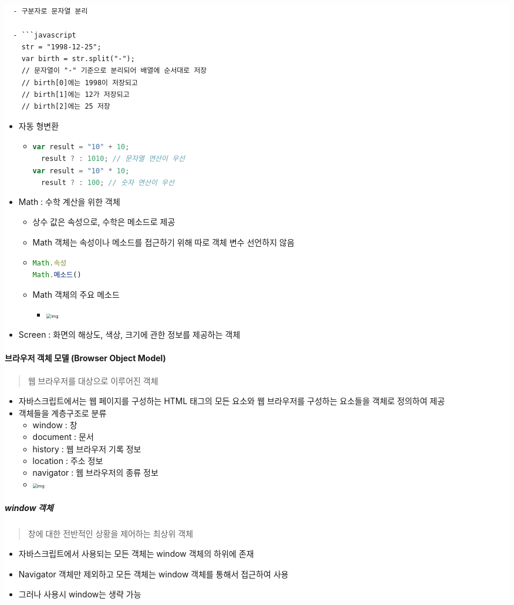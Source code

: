       - 구분자로 문자열 분리

      - ```javascript
        str = "1998-12-25";
        var birth = str.split("-");
        // 문자열이 "-" 기준으로 분리되어 배열에 순서대로 저장
        // birth[0]에는 1998이 저장되고
        // birth[1]에는 12가 저장되고
        // birth[2]에는 25 저장

  - 자동 형변환

    - ```javascript
      var result = "10" + 10;
      	result ? : 1010; // 문자열 연산이 우선
      var result = "10" * 10;
      	result ? : 100; // 숫자 연산이 우선

- Math : 수학 계산을 위한 객체

  - 상수 값은 속성으로, 수학은 메소드로 제공

  - Math 객체는 속성이나 메소드를 접근하기 위해 따로 객체 변수 선언하지 않음

  - ```javascript
    Math.속성
    Math.메소드()
    ```

  - Math 객체의 주요 메소드

    - <img src="https://lh3.googleusercontent.com/52Z37b9vc00f3n-R9BSp3Q48_ThJ-3cd9kfD8CTwU1qp6xlDTVIJMjNglQmGB6iYWugdbelCjYqD4DggC2MsSS-OA066NVLWNwcesdqstUX-_jLTKHBULMNbn4oGVOUtCxXQXr0" alt="img" style="zoom:50%;" />

- Screen : 화면의 해상도, 색상, 크기에 관한 정보를 제공하는 객체

#### 브라우저 객체 모델 (Browser Object Model)

> 웹 브라우저를 대상으로 이루어진 객체

- 자바스크립트에서는 웹 페이지를 구성하는 HTML 태그의 모든 요소와 웹 브라우저를 구성하는 요소들을 객체로 정의하여 제공
- 객체들을 계층구조로 분류
  - window : 창
  - document : 문서
  - history : 웹 브라우저 기록 정보
  - location : 주소 정보
  - navigator : 웹 브라우저의 종류 정보
  - <img src="https://lh6.googleusercontent.com/IRiQKH--tMcE9jHN7q2RnvMIZxCwsB-2yBv94S4sdQXhDn3aXnDxkbzRst2CY2vzsZQzFkrFfhnMYm7T2HddiX8AW7vQ1zo2SVEJ2kF6uLdAWvVyxjKghEcDvoudoGAncI9F_l0" alt="img" style="zoom:50%;" />

##### window 객체

> 창에 대한 전반적인 상황을 제어하는 최상위 객체

- 자바스크립트에서 사용되는 모든 객체는 window 객체의 하위에 존재

- Navigator 객체만 제외하고 모든 객체는 window 객체를 통해서 접근하여 사용

- 그러나 사용시 window는 생략 가능
